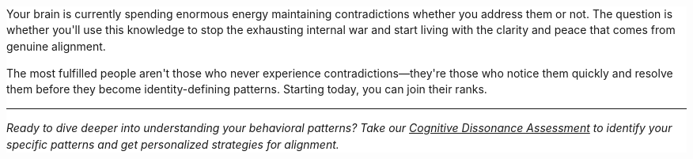Your brain is currently spending enormous energy maintaining contradictions whether you address them or not. The question is whether you'll use this knowledge to stop the exhausting internal war and start living with the clarity and peace that comes from genuine alignment.

The most fulfilled people aren't those who never experience contradictions—they're those who notice them quickly and resolve them before they become identity-defining patterns. Starting today, you can join their ranks.

---

*Ready to dive deeper into understanding your behavioral patterns? Take our [Cognitive Dissonance Assessment](/quizzes/cognitive-dissonance) to identify your specific patterns and get personalized strategies for alignment.*
